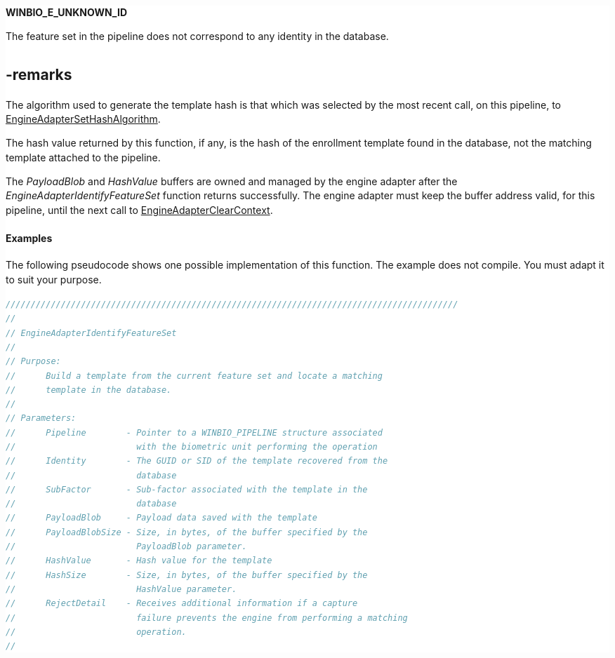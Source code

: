 </td>
</tr>
<tr>
<td width="40%">
<dl>
<dt><b><b>WINBIO_E_UNKNOWN_ID</b></b></dt>
</dl>
</td>
<td width="60%">
The feature set in the pipeline does not correspond to any identity in the database.

</td>
</tr>
</table>
 




## -remarks



The algorithm used to generate the template hash is that which was selected by the most recent call, on this pipeline, to <a href="https://docs.microsoft.com/windows/desktop/api/winbio_adapter/nc-winbio_adapter-pibio_engine_set_hash_algorithm_fn">EngineAdapterSetHashAlgorithm</a>.

The hash value returned by this function, if any, is the hash of the enrollment template found in the database, not the matching template attached to the pipeline.

The <i>PayloadBlob</i> and <i>HashValue</i> buffers are owned and managed by the engine adapter after the <i>EngineAdapterIdentifyFeatureSet</i> function returns successfully. The engine adapter must keep the buffer address valid, for this pipeline, until the next call to <a href="https://docs.microsoft.com/windows/desktop/api/winbio_adapter/nc-winbio_adapter-pibio_engine_clear_context_fn">EngineAdapterClearContext</a>.


#### Examples

The following pseudocode shows one possible implementation of this function. The example does not compile. You must adapt it to suit your purpose.


```cpp
//////////////////////////////////////////////////////////////////////////////////////////
//
// EngineAdapterIdentifyFeatureSet
//
// Purpose:
//      Build a template from the current feature set and locate a matching 
//      template in the database.
//
// Parameters:
//      Pipeline        - Pointer to a WINBIO_PIPELINE structure associated 
//                        with the biometric unit performing the operation
//      Identity        - The GUID or SID of the template recovered from the 
//                        database
//      SubFactor       - Sub-factor associated with the template in the 
//                        database
//      PayloadBlob     - Payload data saved with the template
//      PayloadBlobSize - Size, in bytes, of the buffer specified by the 
//                        PayloadBlob parameter. 
//      HashValue       - Hash value for the template
//      HashSize        - Size, in bytes, of the buffer specified by the 
//                        HashValue parameter.
//      RejectDetail    - Receives additional information if a capture 
//                        failure prevents the engine from performing a matching 
//                        operation.
//      
```